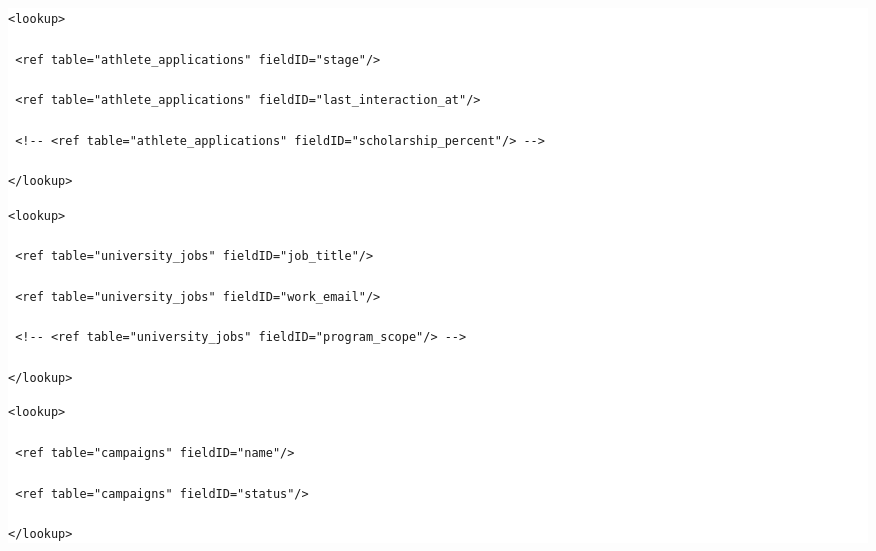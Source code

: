    <field id="internal_notes" displayName="Internal Notes" tooltip="Strategy or notes."/>

  </page>

 </pageSection>



 <pageSection type="child_tab" name="Replies">

  <component type="ListView" tableName="replies" createButton="VISIBLE" editType="DETAILS">

   <field id="type" displayName="Reply Type" enableInlineEdit="FALSE" tooltip="Channel used by the coach (email, call, text, IG)."/>

   <field id="occurred_at" displayName="Occurred At" enableInlineEdit="FALSE" tooltip="Timestamp of the reply."/>

   <field id="summary" displayName="Summary" enableInlineEdit="FALSE" tooltip="Short description of the reply content."/>

   <field id="application_id" displayName="Application" enableInlineEdit="FALSE" tooltip="Related application (if applicable).">

    <lookup>

     <ref table="athlete_applications" fieldID="stage"/>

     <ref table="athlete_applications" fieldID="last_interaction_at"/>

     <!-- <ref table="athlete_applications" fieldID="scholarship_percent"/> -->

    </lookup>

   </field>

   <field id="university_job_id" displayName="Coach/Job" enableInlineEdit="FALSE" tooltip="Coach that replied.">

    <lookup>

     <ref table="university_jobs" fieldID="job_title"/>

     <ref table="university_jobs" fieldID="work_email"/>

     <!-- <ref table="university_jobs" fieldID="program_scope"/> -->

    </lookup>

   </field>

   <field id="campaign_id" displayName="Campaign" enableInlineEdit="FALSE" tooltip="Campaign that generated this reply.">

    <lookup>

     <ref table="campaigns" fieldID="name"/>

     <ref table="campaigns" fieldID="status"/>

    </lookup>

   </field>

   <field id="internal_notes" displayName="Internal Notes" enableInlineEdit="FALSE" tooltip="Private notes related to this reply."/>

